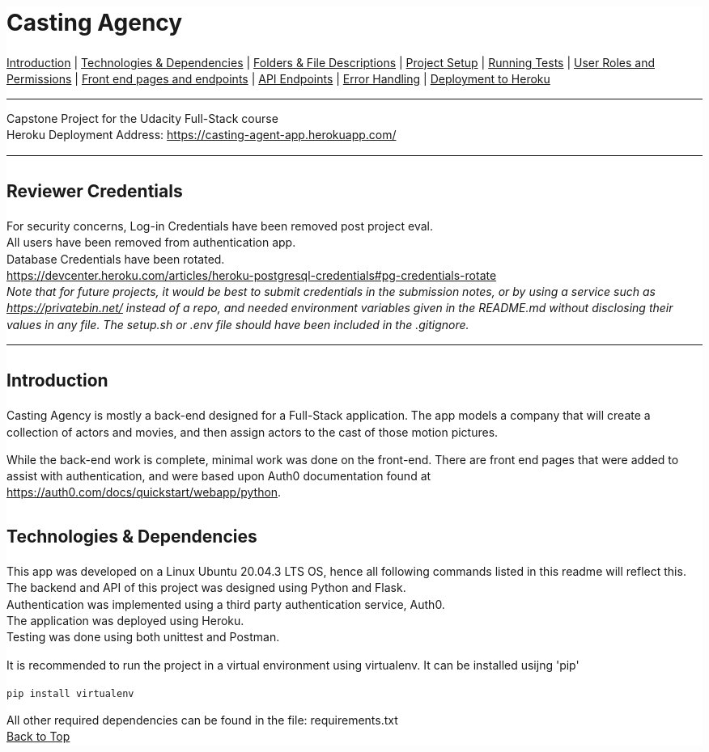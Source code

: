 # Casting Agency

[Introduction](#Introduction) |
[Technologies & Dependencies](#Technologies-&-Dependencies) |
[Folders & File Descriptions](#Folders-&-File-Descriptions) | 
[Project Setup](#Project-Setup) |
[Running Tests](#Running-Tests) |
[User Roles and Permissions](#User-Roles-and-Permissions) |
[Front end pages and endpoints](#Front-end-pages-and-endpoints) |
[API Endpoints](#API-Endpoints) |
[Error Handling](#Error-Handling) |
[Deployment to Heroku](#Deployment-to-Heroku)  
___
Capstone Project for the Udacity Full-Stack course  
Heroku  Deployment Address: https://casting-agent-app.herokuapp.com/
___
## Reviewer Credentials   

For security concerns, Log-in Credentials have been removed post project eval.  
All users have been removed from authentication app.  
Database Credentials have been rotated.  
https://devcenter.heroku.com/articles/heroku-postgresql-credentials#pg-credentials-rotate  
*Note that for future projects, it would be best to submit credentials in the submission notes, or by using a service such as https://privatebin.net/ instead of a repo, and needed environment variables given in the README.md without disclosing their values in any file.  The setup.sh or .env file should have been included in the .gitignore.*
___
## Introduction 

Casting Agency is mostly a back-end designed for a Full-Stack application.  The app models a company that will create a collection of actors and movies, and then assign actors to the cast of those motion pictures.

While the back-end work is complete, minimal work was done on the front-end.  There are front end pages that were added to assist with authentication, and were based upon Auth0 documentation found at https://auth0.com/docs/quickstart/webapp/python.  

## Technologies & Dependencies

This app was developed on a Linux Ubuntu 20.04.3 LTS OS, hence all following commands listed in this readme will reflect this.
The backend and API of this project was designed using Python and Flask.  
Authentication was implemented using a third party authentication service, Auth0.  
The application was deployed using Heroku.  
Testing was done using both unittest and Postman.

It is recommended to run the project in a virtual environment using virtualenv.
It can be installed usijng 'pip'
```
pip install virtualenv
```
All other required dependencies can be found in the file: requirements.txt  
[Back to Top](#Casting-Agency)  
